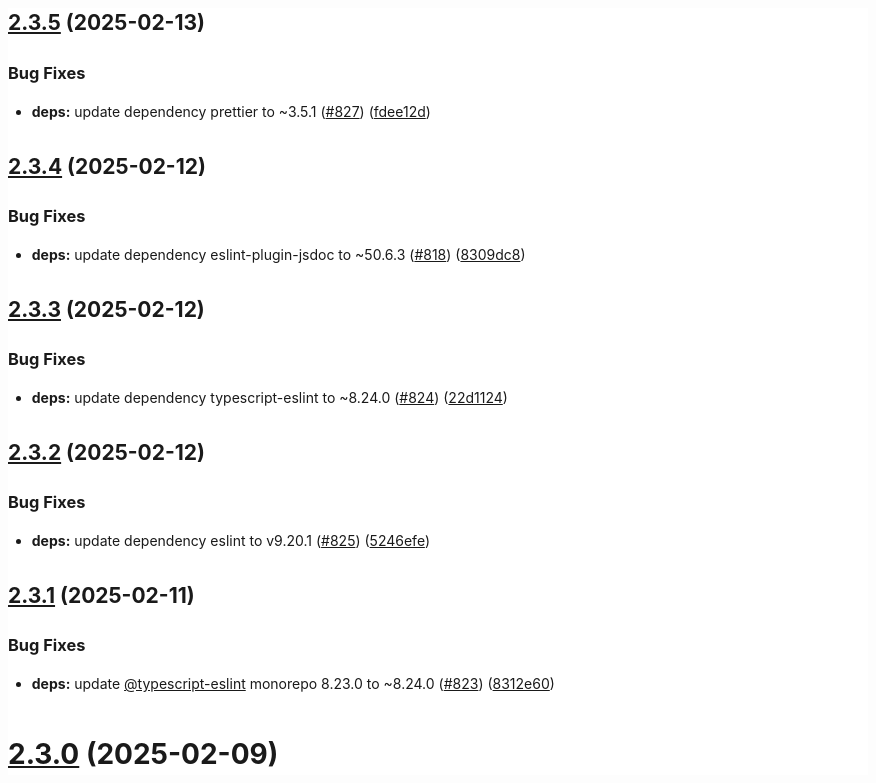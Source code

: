 ## [2.3.5](https://github.com/donmahallem/eslint-config/compare/v2.3.4...v2.3.5) (2025-02-13)


### Bug Fixes

* **deps:** update dependency prettier to ~3.5.1 ([#827](https://github.com/donmahallem/eslint-config/issues/827)) ([fdee12d](https://github.com/donmahallem/eslint-config/commit/fdee12df96cbb90e5e4da6ca37118cf42b30084f))

## [2.3.4](https://github.com/donmahallem/eslint-config/compare/v2.3.3...v2.3.4) (2025-02-12)


### Bug Fixes

* **deps:** update dependency eslint-plugin-jsdoc to ~50.6.3 ([#818](https://github.com/donmahallem/eslint-config/issues/818)) ([8309dc8](https://github.com/donmahallem/eslint-config/commit/8309dc8511e7b943873d4c89c3c8c280a575bf7c))

## [2.3.3](https://github.com/donmahallem/eslint-config/compare/v2.3.2...v2.3.3) (2025-02-12)


### Bug Fixes

* **deps:** update dependency typescript-eslint to ~8.24.0 ([#824](https://github.com/donmahallem/eslint-config/issues/824)) ([22d1124](https://github.com/donmahallem/eslint-config/commit/22d11242352ab56b8727fa84401bc002fbeb93c0))

## [2.3.2](https://github.com/donmahallem/eslint-config/compare/v2.3.1...v2.3.2) (2025-02-12)


### Bug Fixes

* **deps:** update dependency eslint to v9.20.1 ([#825](https://github.com/donmahallem/eslint-config/issues/825)) ([5246efe](https://github.com/donmahallem/eslint-config/commit/5246efe66d40554e7f671c9233564160776a8f9e))

## [2.3.1](https://github.com/donmahallem/eslint-config/compare/v2.3.0...v2.3.1) (2025-02-11)


### Bug Fixes

* **deps:** update [@typescript-eslint](https://github.com/typescript-eslint) monorepo 8.23.0 to ~8.24.0 ([#823](https://github.com/donmahallem/eslint-config/issues/823)) ([8312e60](https://github.com/donmahallem/eslint-config/commit/8312e600f49b3c4e701aa004d7499caf7dfdde7e))

# [2.3.0](https://github.com/donmahallem/eslint-config/compare/v2.2.2...v2.3.0) (2025-02-09)
